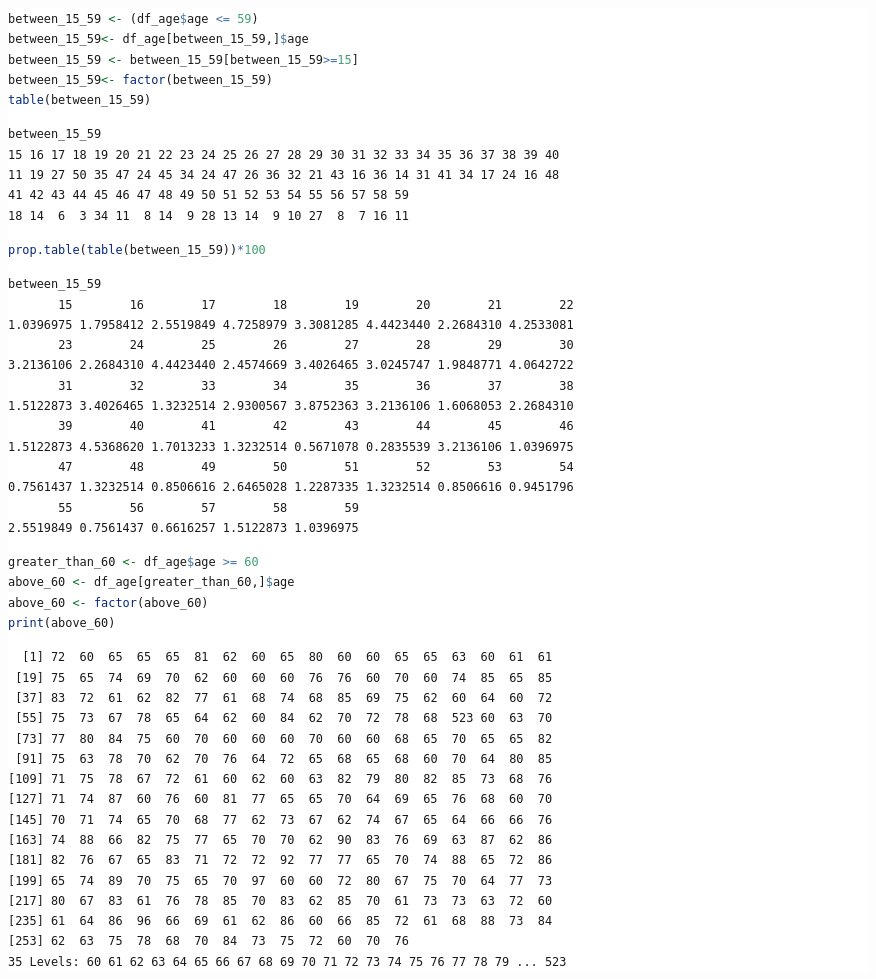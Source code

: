 

```R
between_15_59 <- (df_age$age <= 59)
between_15_59<- df_age[between_15_59,]$age
between_15_59 <- between_15_59[between_15_59>=15]
between_15_59<- factor(between_15_59)
table(between_15_59)

```


    between_15_59
    15 16 17 18 19 20 21 22 23 24 25 26 27 28 29 30 31 32 33 34 35 36 37 38 39 40 
    11 19 27 50 35 47 24 45 34 24 47 26 36 32 21 43 16 36 14 31 41 34 17 24 16 48 
    41 42 43 44 45 46 47 48 49 50 51 52 53 54 55 56 57 58 59 
    18 14  6  3 34 11  8 14  9 28 13 14  9 10 27  8  7 16 11 



```R
prop.table(table(between_15_59))*100
```


    between_15_59
           15        16        17        18        19        20        21        22 
    1.0396975 1.7958412 2.5519849 4.7258979 3.3081285 4.4423440 2.2684310 4.2533081 
           23        24        25        26        27        28        29        30 
    3.2136106 2.2684310 4.4423440 2.4574669 3.4026465 3.0245747 1.9848771 4.0642722 
           31        32        33        34        35        36        37        38 
    1.5122873 3.4026465 1.3232514 2.9300567 3.8752363 3.2136106 1.6068053 2.2684310 
           39        40        41        42        43        44        45        46 
    1.5122873 4.5368620 1.7013233 1.3232514 0.5671078 0.2835539 3.2136106 1.0396975 
           47        48        49        50        51        52        53        54 
    0.7561437 1.3232514 0.8506616 2.6465028 1.2287335 1.3232514 0.8506616 0.9451796 
           55        56        57        58        59 
    2.5519849 0.7561437 0.6616257 1.5122873 1.0396975 



```R
greater_than_60 <- df_age$age >= 60
above_60 <- df_age[greater_than_60,]$age
above_60 <- factor(above_60)
print(above_60)
```

      [1] 72  60  65  65  65  81  62  60  65  80  60  60  65  65  63  60  61  61 
     [19] 75  65  74  69  70  62  60  60  60  76  76  60  70  60  74  85  65  85 
     [37] 83  72  61  62  82  77  61  68  74  68  85  69  75  62  60  64  60  72 
     [55] 75  73  67  78  65  64  62  60  84  62  70  72  78  68  523 60  63  70 
     [73] 77  80  84  75  60  70  60  60  60  70  60  60  68  65  70  65  65  82 
     [91] 75  63  78  70  62  70  76  64  72  65  68  65  68  60  70  64  80  85 
    [109] 71  75  78  67  72  61  60  62  60  63  82  79  80  82  85  73  68  76 
    [127] 71  74  87  60  76  60  81  77  65  65  70  64  69  65  76  68  60  70 
    [145] 70  71  74  65  70  68  77  62  73  67  62  74  67  65  64  66  66  76 
    [163] 74  88  66  82  75  77  65  70  70  62  90  83  76  69  63  87  62  86 
    [181] 82  76  67  65  83  71  72  72  92  77  77  65  70  74  88  65  72  86 
    [199] 65  74  89  70  75  65  70  97  60  60  72  80  67  75  70  64  77  73 
    [217] 80  67  83  61  76  78  85  70  83  62  85  70  61  73  73  63  72  60 
    [235] 61  64  86  96  66  69  61  62  86  60  66  85  72  61  68  88  73  84 
    [253] 62  63  75  78  68  70  84  73  75  72  60  70  76 
    35 Levels: 60 61 62 63 64 65 66 67 68 69 70 71 72 73 74 75 76 77 78 79 ... 523
    